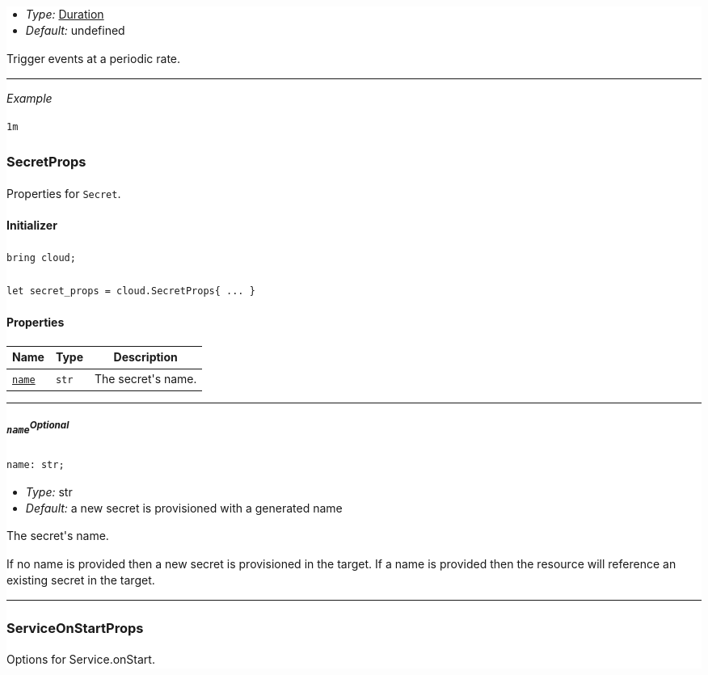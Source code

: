 - *Type:* <a href="#@winglang/sdk.std.Duration">Duration</a>
- *Default:* undefined

Trigger events at a periodic rate.

---

*Example*

```wing
1m
```


### SecretProps <a name="SecretProps" id="@winglang/sdk.cloud.SecretProps"></a>

Properties for `Secret`.

#### Initializer <a name="Initializer" id="@winglang/sdk.cloud.SecretProps.Initializer"></a>

```wing
bring cloud;

let secret_props = cloud.SecretProps{ ... }
```

#### Properties <a name="Properties" id="Properties"></a>

| **Name** | **Type** | **Description** |
| --- | --- | --- |
| <code><a href="#@winglang/sdk.cloud.SecretProps.property.name">name</a></code> | <code>str</code> | The secret's name. |

---

##### `name`<sup>Optional</sup> <a name="name" id="@winglang/sdk.cloud.SecretProps.property.name"></a>

```wing
name: str;
```

- *Type:* str
- *Default:* a new secret is provisioned with a generated name

The secret's name.

If no name is provided then a new secret is provisioned in the target.
If a name is provided then the resource will reference an existing
secret in the target.

---

### ServiceOnStartProps <a name="ServiceOnStartProps" id="@winglang/sdk.cloud.ServiceOnStartProps"></a>

Options for Service.onStart.
